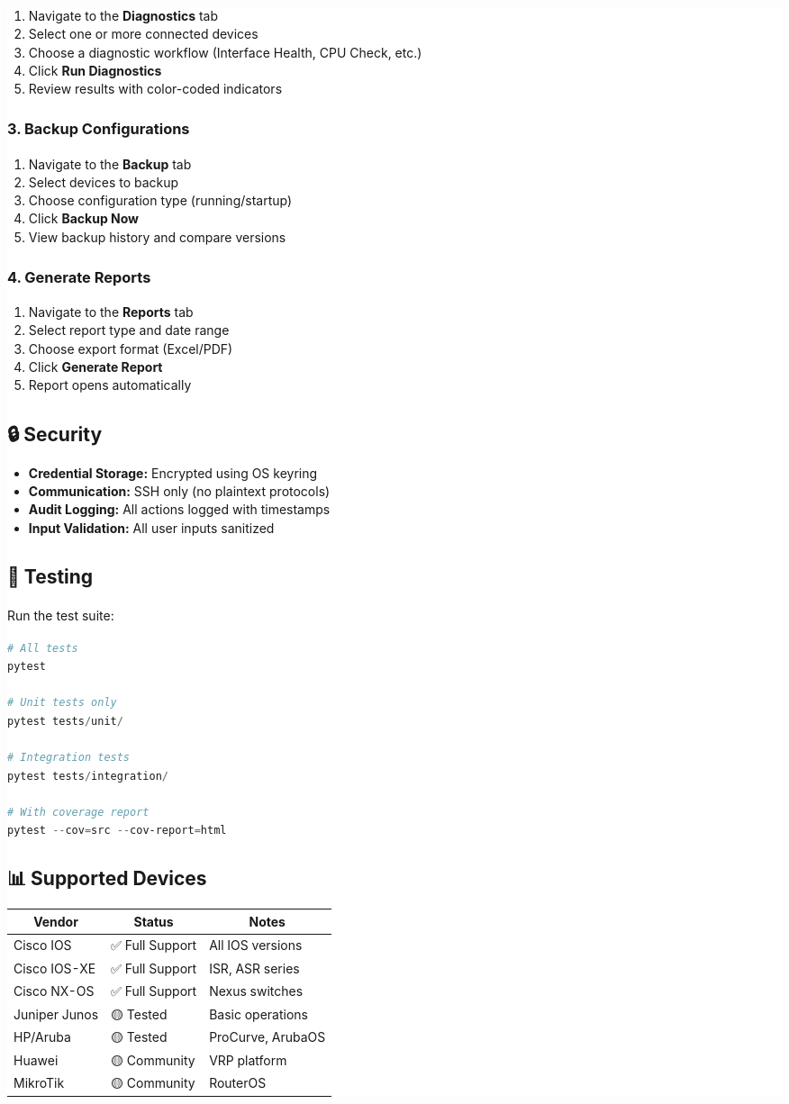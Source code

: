 1. Navigate to the **Diagnostics** tab
2. Select one or more connected devices
3. Choose a diagnostic workflow (Interface Health, CPU Check, etc.)
4. Click **Run Diagnostics**
5. Review results with color-coded indicators

### 3. Backup Configurations

1. Navigate to the **Backup** tab
2. Select devices to backup
3. Choose configuration type (running/startup)
4. Click **Backup Now**
5. View backup history and compare versions

### 4. Generate Reports

1. Navigate to the **Reports** tab
2. Select report type and date range
3. Choose export format (Excel/PDF)
4. Click **Generate Report**
5. Report opens automatically

## 🔒 Security

- **Credential Storage:** Encrypted using OS keyring
- **Communication:** SSH only (no plaintext protocols)
- **Audit Logging:** All actions logged with timestamps
- **Input Validation:** All user inputs sanitized

## 🧪 Testing

Run the test suite:

```powershell
# All tests
pytest

# Unit tests only
pytest tests/unit/

# Integration tests
pytest tests/integration/

# With coverage report
pytest --cov=src --cov-report=html
```

## 📊 Supported Devices

| Vendor | Status | Notes |
|--------|--------|-------|
| Cisco IOS | ✅ Full Support | All IOS versions |
| Cisco IOS-XE | ✅ Full Support | ISR, ASR series |
| Cisco NX-OS | ✅ Full Support | Nexus switches |
| Juniper Junos | 🟡 Tested | Basic operations |
| HP/Aruba | 🟡 Tested | ProCurve, ArubaOS |
| Huawei | 🟡 Community | VRP platform |
| MikroTik | 🟡 Community | RouterOS |
